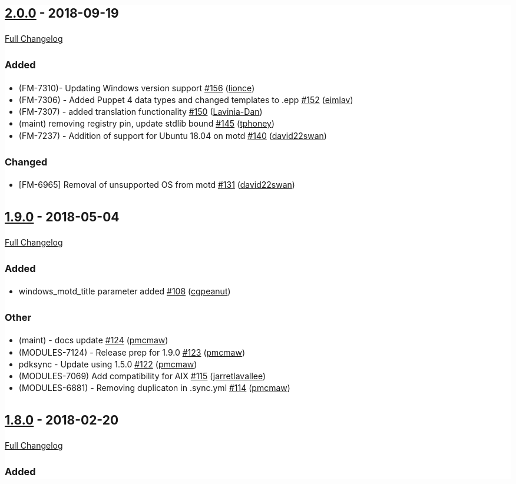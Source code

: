 ## [2.0.0](https://github.com/puppetlabs/puppetlabs-motd/tree/2.0.0) - 2018-09-19

[Full Changelog](https://github.com/puppetlabs/puppetlabs-motd/compare/1.9.0...2.0.0)

### Added

- (FM-7310)- Updating Windows version support [#156](https://github.com/puppetlabs/puppetlabs-motd/pull/156) ([lionce](https://github.com/lionce))
- (FM-7306) - Added Puppet 4 data types and changed templates to .epp [#152](https://github.com/puppetlabs/puppetlabs-motd/pull/152) ([eimlav](https://github.com/eimlav))
- (FM-7307) - added translation functionality [#150](https://github.com/puppetlabs/puppetlabs-motd/pull/150) ([Lavinia-Dan](https://github.com/Lavinia-Dan))
- (maint) removing registry pin, update stdlib bound [#145](https://github.com/puppetlabs/puppetlabs-motd/pull/145) ([tphoney](https://github.com/tphoney))
- (FM-7237) - Addition of support for Ubuntu 18.04 on motd [#140](https://github.com/puppetlabs/puppetlabs-motd/pull/140) ([david22swan](https://github.com/david22swan))

### Changed
- [FM-6965] Removal of unsupported OS from motd [#131](https://github.com/puppetlabs/puppetlabs-motd/pull/131) ([david22swan](https://github.com/david22swan))

## [1.9.0](https://github.com/puppetlabs/puppetlabs-motd/tree/1.9.0) - 2018-05-04

[Full Changelog](https://github.com/puppetlabs/puppetlabs-motd/compare/1.8.0...1.9.0)

### Added

- windows_motd_title parameter added [#108](https://github.com/puppetlabs/puppetlabs-motd/pull/108) ([cgpeanut](https://github.com/cgpeanut))

### Other

- (maint) - docs update [#124](https://github.com/puppetlabs/puppetlabs-motd/pull/124) ([pmcmaw](https://github.com/pmcmaw))
- (MODULES-7124) - Release prep for 1.9.0 [#123](https://github.com/puppetlabs/puppetlabs-motd/pull/123) ([pmcmaw](https://github.com/pmcmaw))
- pdksync - Update using 1.5.0 [#122](https://github.com/puppetlabs/puppetlabs-motd/pull/122) ([pmcmaw](https://github.com/pmcmaw))
- (MODULES-7069) Add compatibility for AIX [#115](https://github.com/puppetlabs/puppetlabs-motd/pull/115) ([jarretlavallee](https://github.com/jarretlavallee))
- (MODULES-6881) - Removing duplicaton in .sync.yml [#114](https://github.com/puppetlabs/puppetlabs-motd/pull/114) ([pmcmaw](https://github.com/pmcmaw))

## [1.8.0](https://github.com/puppetlabs/puppetlabs-motd/tree/1.8.0) - 2018-02-20

[Full Changelog](https://github.com/puppetlabs/puppetlabs-motd/compare/1.7.0...1.8.0)

### Added
